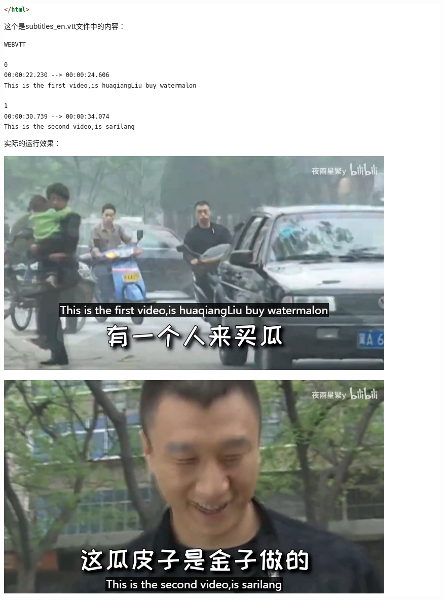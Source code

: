 ```html
</html>
```

这个是subtitles_en.vtt文件中的内容：

```txt
WEBVTT

0
00:00:22.230 --> 00:00:24.606
This is the first video,is huaqiangLiu buy watermalon

1
00:00:30.739 --> 00:00:34.074
This is the second video,is sarilang
```

实际的运行效果：

![image-20211208235957010](Readme.assets/image-20211208235957010.png)

![image-20211209000038002](Readme.assets/image-20211209000038002.png)
